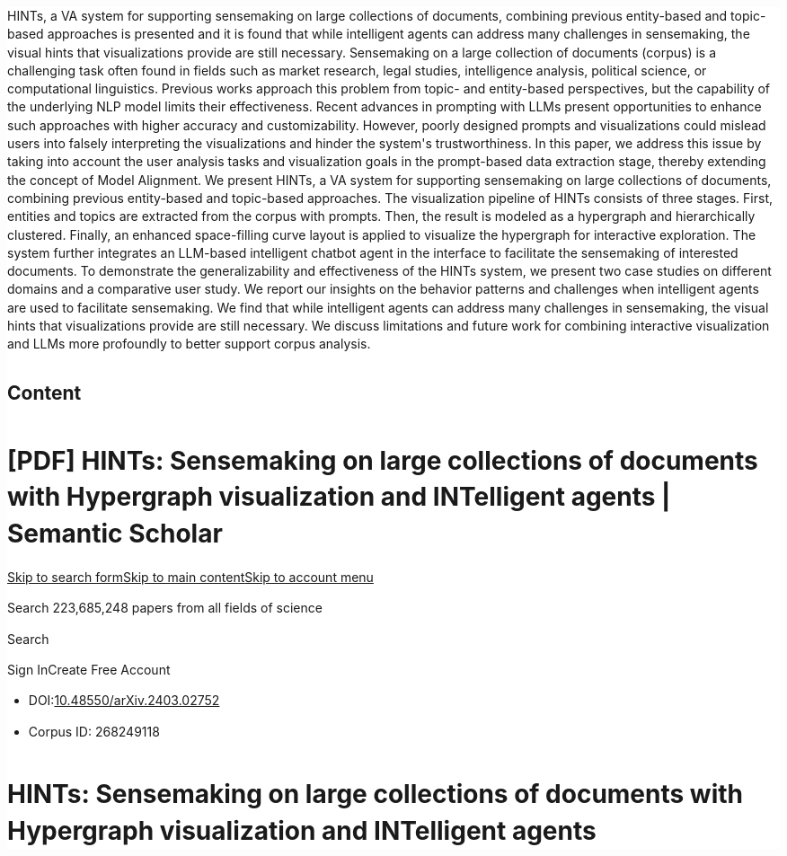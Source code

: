 HINTs, a VA system for supporting sensemaking on large collections of documents, combining previous entity-based and topic-based approaches is presented and it is found that while intelligent agents can address many challenges in sensemaking, the visual hints that visualizations provide are still necessary. Sensemaking on a large collection of documents (corpus) is a challenging task often found in fields such as market research, legal studies, intelligence analysis, political science, or computational linguistics. Previous works approach this problem from topic- and entity-based perspectives, but the capability of the underlying NLP model limits their effectiveness. Recent advances in prompting with LLMs present opportunities to enhance such approaches with higher accuracy and customizability. However, poorly designed prompts and visualizations could mislead users into falsely interpreting the visualizations and hinder the system's trustworthiness. In this paper, we address this issue by taking into account the user analysis tasks and visualization goals in the prompt-based data extraction stage, thereby extending the concept of Model Alignment. We present HINTs, a VA system for supporting sensemaking on large collections of documents, combining previous entity-based and topic-based approaches. The visualization pipeline of HINTs consists of three stages. First, entities and topics are extracted from the corpus with prompts. Then, the result is modeled as a hypergraph and hierarchically clustered. Finally, an enhanced space-filling curve layout is applied to visualize the hypergraph for interactive exploration. The system further integrates an LLM-based intelligent chatbot agent in the interface to facilitate the sensemaking of interested documents. To demonstrate the generalizability and effectiveness of the HINTs system, we present two case studies on different domains and a comparative user study. We report our insights on the behavior patterns and challenges when intelligent agents are used to facilitate sensemaking. We find that while intelligent agents can address many challenges in sensemaking, the visual hints that visualizations provide are still necessary. We discuss limitations and future work for combining interactive visualization and LLMs more profoundly to better support corpus analysis.


## Content

\[PDF\] HINTs: Sensemaking on large collections of documents with Hypergraph visualization and INTelligent agents | Semantic Scholar
===============
                                                         

[Skip to search form](https://www.semanticscholar.org/paper/HINTs%3A-Sensemaking-on-large-collections-of-with-and-Lee-Ma/7b030e59067f2e017b3720eb08b7a00f751591e4#search-form)[Skip to main content](https://www.semanticscholar.org/paper/HINTs%3A-Sensemaking-on-large-collections-of-with-and-Lee-Ma/7b030e59067f2e017b3720eb08b7a00f751591e4#main-content)[Skip to account menu](https://www.semanticscholar.org/paper/HINTs%3A-Sensemaking-on-large-collections-of-with-and-Lee-Ma/7b030e59067f2e017b3720eb08b7a00f751591e4#account-menu)

[](https://www.semanticscholar.org/)

Search 223,685,248 papers from all fields of science

Search

Sign InCreate Free Account

*   DOI:[10.48550/arXiv.2403.02752](https://doi.org/10.48550/arXiv.2403.02752)
    
*   Corpus ID: 268249118

HINTs: Sensemaking on large collections of documents with Hypergraph visualization and INTelligent agents
=========================================================================================================
